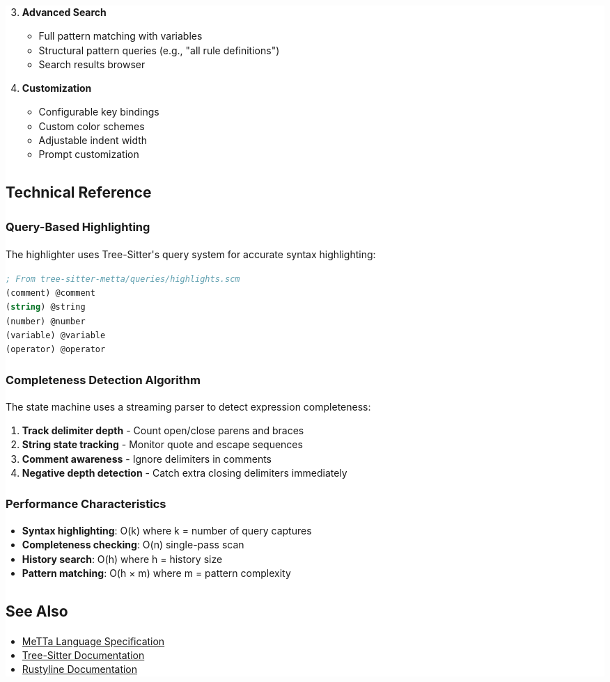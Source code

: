 3. **Advanced Search**
   - Full pattern matching with variables
   - Structural pattern queries (e.g., "all rule definitions")
   - Search results browser

4. **Customization**
   - Configurable key bindings
   - Custom color schemes
   - Adjustable indent width
   - Prompt customization

## Technical Reference

### Query-Based Highlighting

The highlighter uses Tree-Sitter's query system for accurate syntax highlighting:

```scheme
; From tree-sitter-metta/queries/highlights.scm
(comment) @comment
(string) @string
(number) @number
(variable) @variable
(operator) @operator
```

### Completeness Detection Algorithm

The state machine uses a streaming parser to detect expression completeness:

1. **Track delimiter depth** - Count open/close parens and braces
2. **String state tracking** - Monitor quote and escape sequences
3. **Comment awareness** - Ignore delimiters in comments
4. **Negative depth detection** - Catch extra closing delimiters immediately

### Performance Characteristics

- **Syntax highlighting**: O(k) where k = number of query captures
- **Completeness checking**: O(n) single-pass scan
- **History search**: O(h) where h = history size
- **Pattern matching**: O(h × m) where m = pattern complexity

## See Also

- [MeTTa Language Specification](https://metta-lang.dev)
- [Tree-Sitter Documentation](https://tree-sitter.github.io/tree-sitter/)
- [Rustyline Documentation](https://docs.rs/rustyline/)
